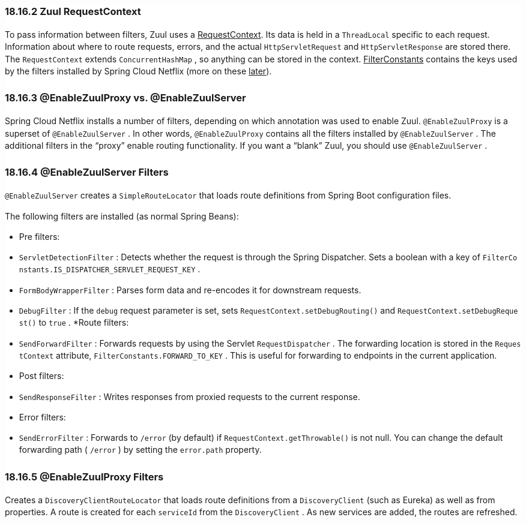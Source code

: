 ### 18.16.2 Zuul RequestContext

To pass information between filters, Zuul uses a [RequestContext](https://github.com/Netflix/zuul/blob/1.x/zuul-core/src/main/java/com/netflix/zuul/context/RequestContext.java). Its data is held in a  `ThreadLocal`  specific to each request. Information about where to route requests, errors, and the actual  `HttpServletRequest`  and  `HttpServletResponse`  are stored there. The  `RequestContext`  extends  `ConcurrentHashMap` , so anything can be stored in the context. [FilterConstants](https://github.com/spring-cloud/spring-cloud-netflix/blob/master/spring-cloud-netflix-core/src/main/java/org/springframework/cloud/netflix/zuul/filters/support/FilterConstants.java) contains the keys used by the filters installed by Spring Cloud Netflix (more on these [later](multi__router_and_filter_zuul.html#zuul-developer-guide-enable-filters)).

### 18.16.3 @EnableZuulProxy vs. @EnableZuulServer

Spring Cloud Netflix installs a number of filters, depending on which annotation was used to enable Zuul.  `@EnableZuulProxy`  is a superset of  `@EnableZuulServer` . In other words,  `@EnableZuulProxy`  contains all the filters installed by  `@EnableZuulServer` . The additional filters in the “proxy” enable routing functionality. If you want a “blank” Zuul, you should use  `@EnableZuulServer` .

### 18.16.4 @EnableZuulServer Filters

`@EnableZuulServer`  creates a  `SimpleRouteLocator`  that loads route definitions from Spring Boot configuration files.

The following filters are installed (as normal Spring Beans):

- Pre filters:

-  `ServletDetectionFilter` : Detects whether the request is through the Spring Dispatcher. Sets a boolean with a key of  `FilterConstants.IS_DISPATCHER_SERVLET_REQUEST_KEY` .

-  `FormBodyWrapperFilter` : Parses form data and re-encodes it for downstream requests.

-  `DebugFilter` : If the  `debug`  request parameter is set, sets  `RequestContext.setDebugRouting()`  and  `RequestContext.setDebugRequest()`  to  `true` . *Route filters:

-  `SendForwardFilter` : Forwards requests by using the Servlet  `RequestDispatcher` . The forwarding location is stored in the  `RequestContext`  attribute,  `FilterConstants.FORWARD_TO_KEY` . This is useful for forwarding to endpoints in the current application.

- Post filters:

-  `SendResponseFilter` : Writes responses from proxied requests to the current response.

- Error filters:

-  `SendErrorFilter` : Forwards to  `/error`  (by default) if  `RequestContext.getThrowable()`  is not null. You can change the default forwarding path ( `/error` ) by setting the  `error.path`  property.

### 18.16.5 @EnableZuulProxy Filters

Creates a  `DiscoveryClientRouteLocator`  that loads route definitions from a  `DiscoveryClient`  (such as Eureka) as well as from properties. A route is created for each  `serviceId`  from the  `DiscoveryClient` . As new services are added, the routes are refreshed.
